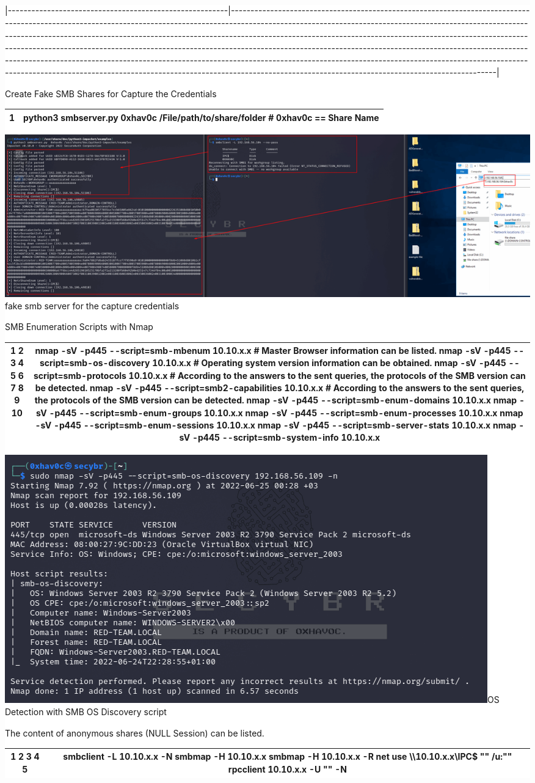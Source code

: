 |--------------------------------------------------------|-------------------------------------------------------------------------------------------------------------------------------------------------------------------------------------------------------------------------------------------------------------------------------------------------------------------------------------------------------------------------------------------------------------------------------------------------------------------------------------------------------------------------------------------------------------------------------------------------------------------------------------------------------------------------------------------------------------------------------------------------------------|

Create Fake SMB Shares for Capture the Credentials

| 1  | python3 smbserver.py 0xhav0c /File/path/to/share/folder \# 0xhav0c == Share Name   |
|----|------------------------------------------------------------------------------------|

![fake smb server for the capture credentials](media/cf9572cd27d0ccfb72f86fdb6e9d1b36.png)fake smb server for the capture credentials

SMB Enumeration Scripts with Nmap

| 1 2 3 4 5 6 7 8 9 10  | nmap -sV -p445 --script=smb-mbenum 10.10.x.x \# Master Browser information can be listed. nmap -sV -p445 --script=smb-os-discovery 10.10.x.x \# Operating system version information can be obtained. nmap -sV -p445 --script=smb-protocols 10.10.x.x \# According to the answers to the sent queries, the protocols of the SMB version can be detected. nmap -sV -p445 --script=smb2-capabilities 10.10.x.x \# According to the answers to the sent queries, the protocols of the SMB version can be detected. nmap -sV -p445 --script=smb-enum-domains 10.10.x.x nmap -sV -p445 --script=smb-enum-groups 10.10.x.x nmap -sV -p445 --script=smb-enum-processes 10.10.x.x nmap -sV -p445 --script=smb-enum-sessions 10.10.x.x nmap -sV -p445 --script=smb-server-stats 10.10.x.x nmap -sV -p445 --script=smb-system-info 10.10.x.x  |
|-----------------------|-------------------------------------------------------------------------------------------------------------------------------------------------------------------------------------------------------------------------------------------------------------------------------------------------------------------------------------------------------------------------------------------------------------------------------------------------------------------------------------------------------------------------------------------------------------------------------------------------------------------------------------------------------------------------------------------------------------------------------------------------------------------------------------------------------------------------------------|

![OS Detection with SMB OS Discovery script ](media/8a0c74550eeafacdcb7a222b58122dec.png)OS Detection with SMB OS Discovery script

The content of anonymous shares (NULL Session) can be listed.

| 1 2 3 4 5  | smbclient -L 10.10.x.x -N smbmap -H 10.10.x.x smbmap -H 10.10.x.x -R net use \\\\10.10.x.x\\IPC\$ "" /u:"" rpcclient 10.10.x.x -U "" -N  |
|------------|------------------------------------------------------------------------------------------------------------------------------------------|
